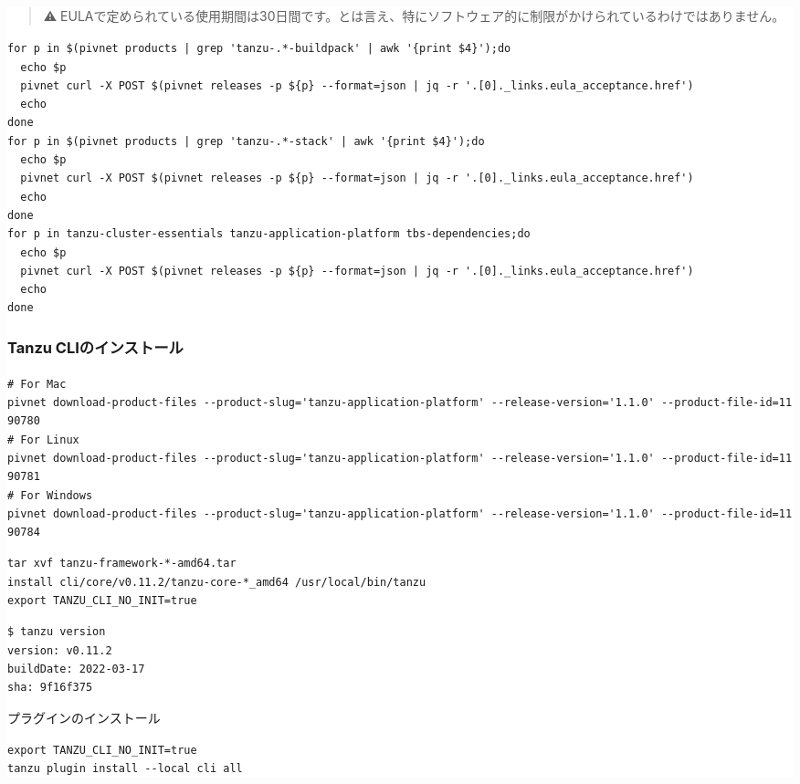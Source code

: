 > ⚠️ EULAで定められている使用期間は30日間です。とは言え、特にソフトウェア的に制限がかけられているわけではありません。

```
for p in $(pivnet products | grep 'tanzu-.*-buildpack' | awk '{print $4}');do
  echo $p
  pivnet curl -X POST $(pivnet releases -p ${p} --format=json | jq -r '.[0]._links.eula_acceptance.href') 
  echo
done
for p in $(pivnet products | grep 'tanzu-.*-stack' | awk '{print $4}');do
  echo $p
  pivnet curl -X POST $(pivnet releases -p ${p} --format=json | jq -r '.[0]._links.eula_acceptance.href')
  echo
done
for p in tanzu-cluster-essentials tanzu-application-platform tbs-dependencies;do
  echo $p
  pivnet curl -X POST $(pivnet releases -p ${p} --format=json | jq -r '.[0]._links.eula_acceptance.href')
  echo
done
```

### Tanzu CLIのインストール

```
# For Mac
pivnet download-product-files --product-slug='tanzu-application-platform' --release-version='1.1.0' --product-file-id=1190780
# For Linux
pivnet download-product-files --product-slug='tanzu-application-platform' --release-version='1.1.0' --product-file-id=1190781
# For Windows
pivnet download-product-files --product-slug='tanzu-application-platform' --release-version='1.1.0' --product-file-id=1190784
```

```
tar xvf tanzu-framework-*-amd64.tar
install cli/core/v0.11.2/tanzu-core-*_amd64 /usr/local/bin/tanzu
export TANZU_CLI_NO_INIT=true
```

```
$ tanzu version
version: v0.11.2
buildDate: 2022-03-17
sha: 9f16f375
```

プラグインのインストール

```
export TANZU_CLI_NO_INIT=true
tanzu plugin install --local cli all
```
